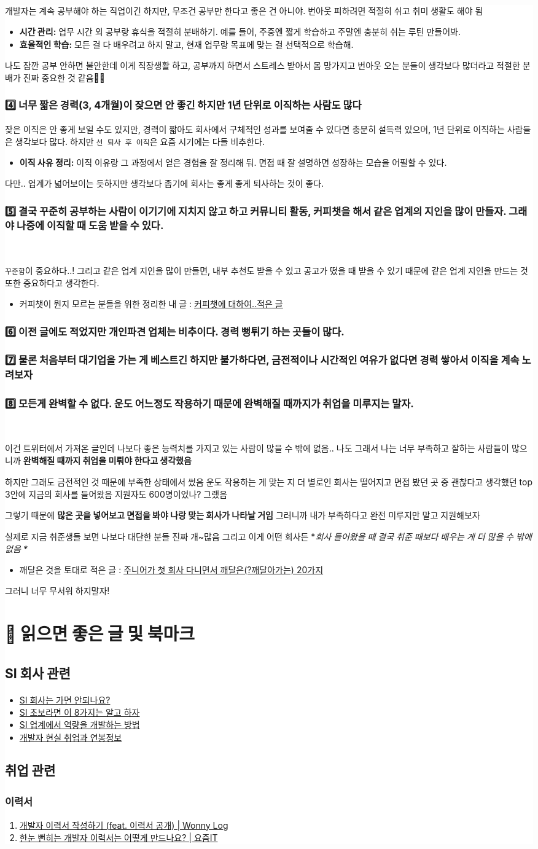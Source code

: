 <p>개발자는 계속 공부해야 하는 직업이긴 하지만, 무조건 공부만 한다고 좋은 건 아니야. 번아웃 피하려면 적절히 쉬고 취미 생활도 해야 됨</p>
<ul>
<li><strong>시간 관리:</strong> 업무 시간 외 공부랑 휴식을 적절히 분배하기. 예를 들어, 주중엔 짧게 학습하고 주말엔 충분히 쉬는 루틴 만들어봐.</li>
<li><strong>효율적인 학습:</strong> 모든 걸 다 배우려고 하지 말고, 현재 업무랑 목표에 맞는 걸 선택적으로 학습해.</li>
</ul>
<p>나도 잠깐 공부 안하면 불안한데 이게 직장생활 하고, 공부까지 하면서 스트레스 받아서 몸 망가지고 번아웃 오는 분들이 생각보다 많더라고 적절한 분배가 진짜 중요한 것 같음🥲🥲</p>
<h3 id="4️⃣-너무-짧은-경력3-4개월이-잦으면-안-좋긴-하지만-1년-단위로-이직하는-사람도-많다">4️⃣ 너무 짧은 경력(3, 4개월)이 잦으면 안 좋긴 하지만 1년 단위로 이직하는 사람도 많다</h3>
<p>잦은 이직은 안 좋게 보일 수도 있지만, 경력이 짧아도 회사에서 구체적인 성과를 보여줄 수 있다면 충분히 설득력 있으며, 1년 단위로 이직하는 사람들은 생각보다 많다. 하지만 <code>선 퇴사 후 이직</code>은 요즘 시기에는 다들 비추한다.</p>
<ul>
<li><strong>이직 사유 정리:</strong> 이직 이유랑 그 과정에서 얻은 경험을 잘 정리해 둬. 면접 때 잘 설명하면 성장하는 모습을 어필할 수 있다.</li>
</ul>
<p>다만.. 업계가 넓어보이는 듯하지만 생각보다 좁기에 회사는 좋게 좋게 퇴사하는 것이 좋다. </p>
<h3 id="5️⃣-결국-꾸준히-공부하는-사람이-이기기에-지치지-않고-하고-커뮤니티-활동-커피챗을-해서-같은-업계의-지인을-많이-만들자-그래야-나중에-이직할-때-도움-받을-수-있다">5️⃣ 결국 꾸준히 공부하는 사람이 이기기에 지치지 않고 하고 커뮤니티 활동, 커피챗을 해서 같은 업계의 지인을 많이 만들자. 그래야 나중에 이직할 때 도움 받을 수 있다.</h3>
<p><img alt="" src="https://velog.velcdn.com/images/prettylee620/post/7ac8b44d-a8db-4aa1-9cee-f29e3450ac18/image.png" /></p>
<p><code>꾸준함</code>이 중요하다..! 그리고 같은 업계 지인을 많이 만들면, 내부 추천도 받을 수 있고 공고가 떴을 때 받을 수 있기 때문에 같은 업계 지인을 만드는 것 또한 중요하다고 생각한다.</p>
<ul>
<li>커피챗이 뭔지 모르는 분들을 위한 정리한 내 글 : <a href="https://velog.io/@prettylee620/%EC%BB%A4%ED%94%BC%EC%B1%97%EC%97%90-%EB%8C%80%ED%95%98%EC%97%AC">커피챗에 대하여..적은 글</a></li>
</ul>
<h3 id="6️⃣-이전-글에도-적었지만-개인파견-업체는-비추이다-경력-뻥튀기-하는-곳들이-많다">6️⃣ 이전 글에도 적었지만 개인파견 업체는 비추이다. 경력 뻥튀기 하는 곳들이 많다.</h3>
<h3 id="7️⃣-물론-처음부터-대기업을-가는-게-베스트긴-하지만-불가하다면-금전적이나-시간적인-여유가-없다면-경력-쌓아서-이직을-계속-노려보자">7️⃣ 물론 처음부터 대기업을 가는 게 베스트긴 하지만 불가하다면, 금전적이나 시간적인 여유가 없다면 경력 쌓아서 이직을 계속 노려보자</h3>
<h3 id="8️⃣-모든게-완벽할-수-없다-운도-어느정도-작용하기-때문에-완벽해질-때까지가-취업을-미루지는-말자">8️⃣ 모든게 완벽할 수 없다. 운도 어느정도 작용하기 때문에 완벽해질 때까지가 취업을 미루지는 말자.</h3>
<p><img alt="" src="https://velog.velcdn.com/images/prettylee620/post/591c984b-4afb-49e2-84f6-2a993288bd21/image.png" /></p>
<p>이건 트위터에서 가져온 글인데 나보다 좋은 능력치를 가지고 있는 사람이 많을 수 밖에 없음.. 나도 그래서 나는 너무 부족하고 잘하는 사람들이 많으니까 <strong>완벽해질 때까지 취업을 미뤄야 한다고 생각했음</strong></p>
<p>하지만 그래도 금전적인 것 때문에 부족한 상태에서 썼음 운도 작용하는 게 맞는 지 더 별로인 회사는 떨어지고 면접 봤던 곳 중 괜찮다고 생각했던 top 3안에 지금의 회사를 들어왔음 지원자도 600명이었나? 그랬음</p>
<p>그렇기 때문에 <strong>많은 곳을 넣어보고 면접을 봐야 나랑 맞는 회사가 나타날 거임</strong> 그러니까 내가 부족하다고 완전 미루지만 말고 지원해보자</p>
<p>실제로 지금 취준생들 보면 나보다 대단한 분들 진짜 개~많음 그리고 이게 어떤 회사든 *<em>회사 들어왔을 때 결국 취준 때보다 배우는 게 더 많을 수 밖에 없음
*</em></p>
<ul>
<li>깨달은 것을 토대로 적은 글 : <a href="https://velog.io/@prettylee620/%EC%A3%BC%EB%8B%88%EC%96%B4%EA%B0%80-%EC%B2%AB-%ED%9A%8C%EC%82%AC-%EB%8B%A4%EB%8B%88%EB%A9%B4%EC%84%9C-%EA%B9%A8%EB%8B%AC%EC%9D%80%EA%B9%A8%EB%8B%AC%EC%95%84%EA%B0%80%EB%8A%94-20%EA%B0%80%EC%A7%80">주니어가 첫 회사 다니면서 깨달은(?깨달아가는) 20가지</a></li>
</ul>
<p>그러니 너무 무서워 하지말자!
<img alt="" src="https://velog.velcdn.com/images/prettylee620/post/c03ac2ae-4c40-406e-99f6-0ce0ec46eea9/image.png" /></p>
<h1 id="📌-읽으면-좋은-글-및-북마크">📌 읽으면 좋은 글 및 북마크</h1>
<h2 id="si-회사-관련">SI 회사 관련</h2>
<ul>
<li><a href="https://yozm.wishket.com/magazine/detail/2407/">SI 회사는 가면 안되나요?</a></li>
<li><a href="https://yozm.wishket.com/magazine/detail/2509/">SI 초보라면 이 8가지는 알고 하자</a></li>
<li><a href="https://yozm.wishket.com/magazine/detail/2555/">SI 업계에서 역량을 개발하는 방법</a></li>
<li><a href="https://miki3079.tistory.com/138">개발자 현실 취업과 연봉정보</a></li>
</ul>
<h2 id="취업-관련">취업 관련</h2>
<h3 id="이력서">이력서</h3>
<ol>
<li><a href="https://wonny.space/writing/work/engineer-resume">개발자 이력서 작성하기 (feat. 이력서 공개) | Wonny Log</a>  </li>
<li><a href="https://yozm.wishket.com/magazine/detail/2648/">한눈 뻔히는 개발자 이력서는 어떻게 만드나요? | 요즘IT</a>  </li>